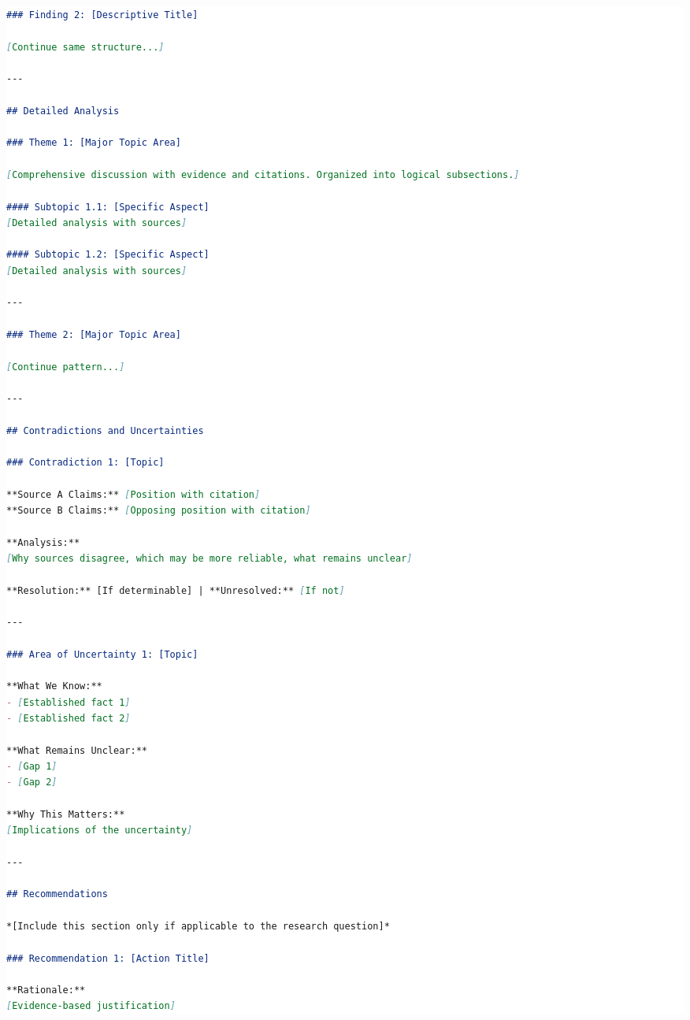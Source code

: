 ```markdown
### Finding 2: [Descriptive Title]

[Continue same structure...]

---

## Detailed Analysis

### Theme 1: [Major Topic Area]

[Comprehensive discussion with evidence and citations. Organized into logical subsections.]

#### Subtopic 1.1: [Specific Aspect]
[Detailed analysis with sources]

#### Subtopic 1.2: [Specific Aspect]
[Detailed analysis with sources]

---

### Theme 2: [Major Topic Area]

[Continue pattern...]

---

## Contradictions and Uncertainties

### Contradiction 1: [Topic]

**Source A Claims:** [Position with citation]
**Source B Claims:** [Opposing position with citation]

**Analysis:**
[Why sources disagree, which may be more reliable, what remains unclear]

**Resolution:** [If determinable] | **Unresolved:** [If not]

---

### Area of Uncertainty 1: [Topic]

**What We Know:**
- [Established fact 1]
- [Established fact 2]

**What Remains Unclear:**
- [Gap 1]
- [Gap 2]

**Why This Matters:**
[Implications of the uncertainty]

---

## Recommendations

*[Include this section only if applicable to the research question]*

### Recommendation 1: [Action Title]

**Rationale:**
[Evidence-based justification]
```
